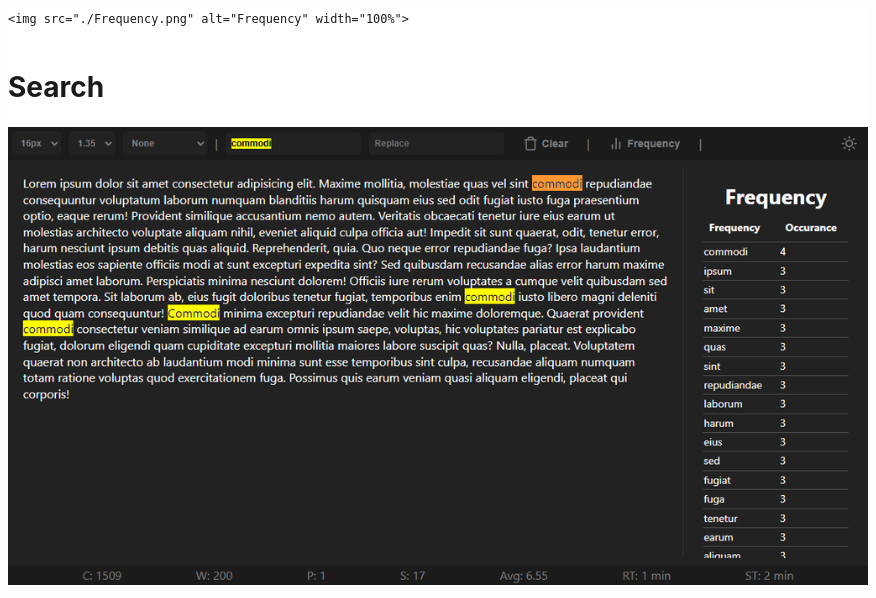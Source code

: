     <img src="./Frequency.png" alt="Frequency" width="100%">
</div>

# Search
<div align="center">
    <img src="./Search.png" alt="Search">
</div>
